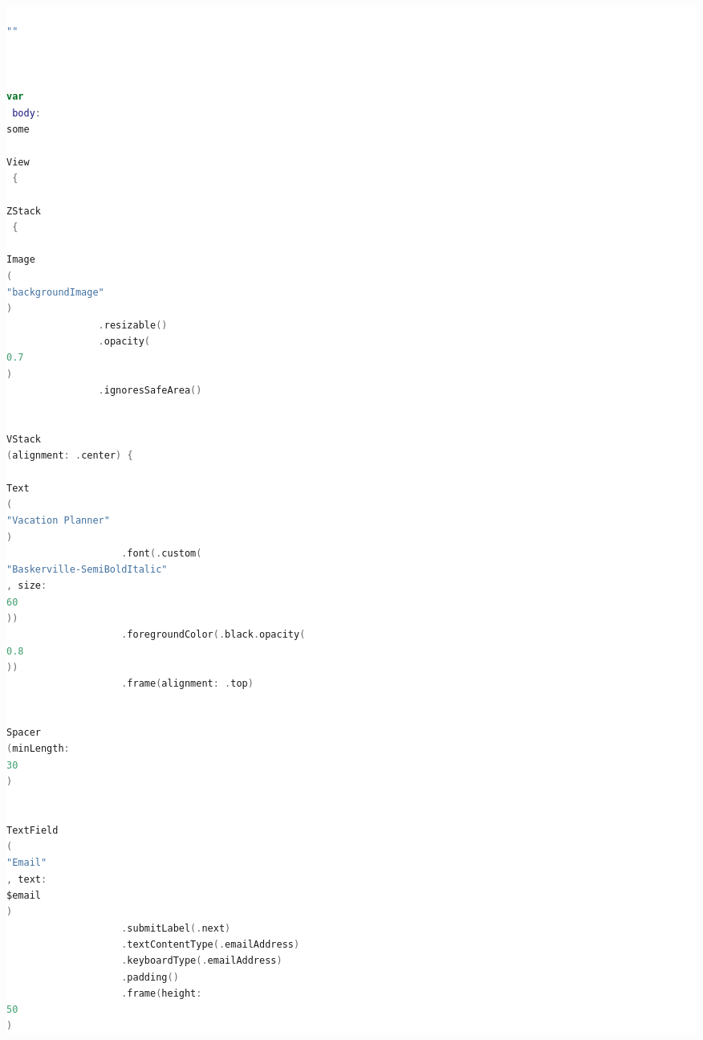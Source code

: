 ```swift
 
""


    
var
 body: 
some
 
View
 {
        
ZStack
 {
            
Image
(
"backgroundImage"
)
                .resizable()
                .opacity(
0.7
)
                .ignoresSafeArea()

            
VStack
(alignment: .center) {
                
Text
(
"Vacation Planner"
)
                    .font(.custom(
"Baskerville-SemiBoldItalic"
, size: 
60
))
                    .foregroundColor(.black.opacity(
0.8
))
                    .frame(alignment: .top)

                
Spacer
(minLength: 
30
)

                
TextField
(
"Email"
, text: 
$email
)
                    .submitLabel(.next)
                    .textContentType(.emailAddress)
                    .keyboardType(.emailAddress)
                    .padding()
                    .frame(height: 
50
)
```